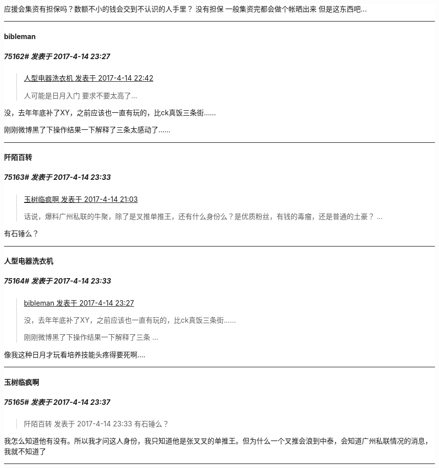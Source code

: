 应援会集资有担保吗？数额不小的钱会交到不认识的人手里？</blockquote>
没有担保 一般集资完都会做个帐晒出来 但是这东西吧...


-----

####  bibleman  
##### 75162#       发表于 2017-4-14 23:27


<blockquote><a href="httphttps://bbs.saraba1st.com/2b/forum.php?mod=redirect&amp;goto=findpost&amp;pid=35671147&amp;ptid=1105387" target="_blank">人型电器洗衣机 发表于 2017-4-14 22:42</a>

人可能是日月入门 要求不要太高了...</blockquote>
没，去年年底补了XY，之前应该也一直有玩的，比ck真饭三条街……

刚刚微博黑了下操作结果一下解释了三条太感动了……


-----

####  阡陌百转  
##### 75163#       发表于 2017-4-14 23:33


<blockquote><a href="httphttps://bbs.saraba1st.com/2b/forum.php?mod=redirect&amp;goto=findpost&amp;pid=35670477&amp;ptid=1105387" target="_blank">玉树临疯啊 发表于 2017-4-14 21:03</a>

话说，爆料广州私联的牛聚，除了是叉推单推王，还有什么身份么？是优质粉丝，有钱的毒瘤，还是普通的土豪？ ...</blockquote>
有石锤么？


-----

####  人型电器洗衣机  
##### 75164#       发表于 2017-4-14 23:33


<blockquote><a href="httphttps://bbs.saraba1st.com/2b/forum.php?mod=redirect&amp;goto=findpost&amp;pid=35671441&amp;ptid=1105387" target="_blank">bibleman 发表于 2017-4-14 23:27</a>

没，去年年底补了XY，之前应该也一直有玩的，比ck真饭三条街……

刚刚微博黑了下操作结果一下解释了三条 ...</blockquote>
像我这种日月才玩看培养技能头疼得要死啊....


-----

####  玉树临疯啊  
##### 75165#       发表于 2017-4-14 23:37


<blockquote>阡陌百转 发表于 2017-4-14 23:33
有石锤么？</blockquote>
我怎么知道他有没有。所以我才问这人身份，我只知道他是张叉叉的单推王。但为什么一个叉推会浪到中泰，会知道广州私联情况的消息，我就不知道了


-----
